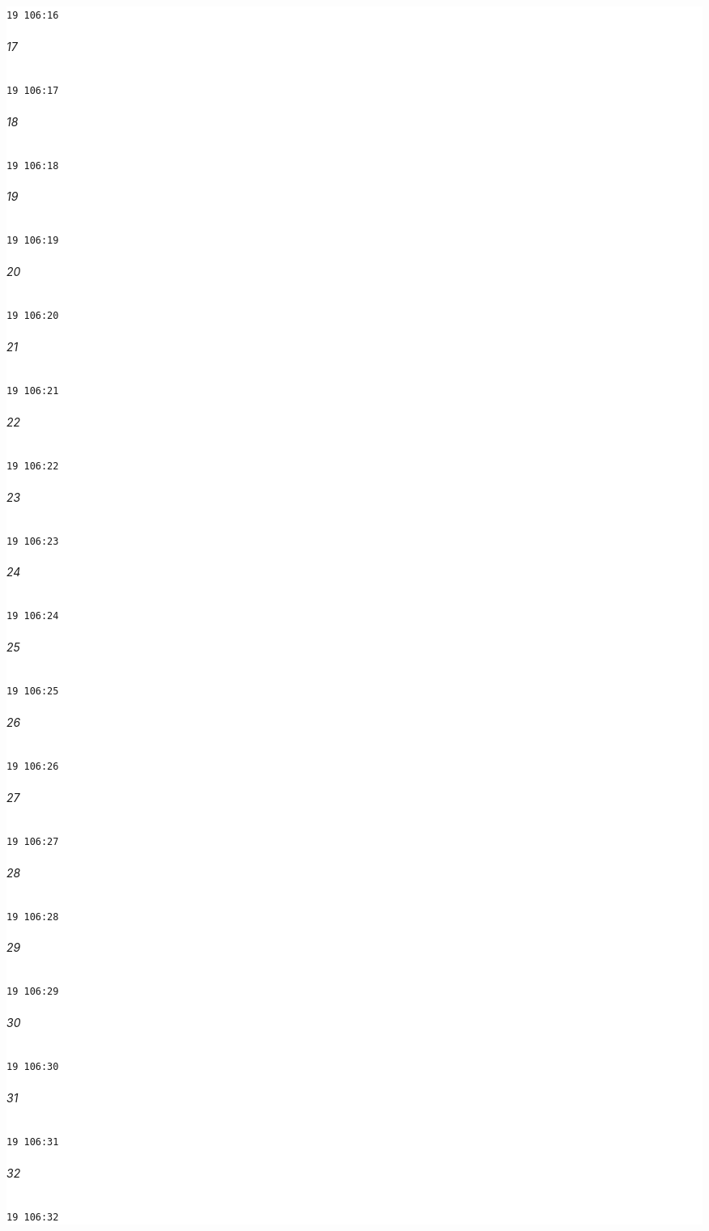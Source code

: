 ``` verse
19 106:16
```
###### 17
``` verse
19 106:17
```
###### 18
``` verse
19 106:18
```
###### 19
``` verse
19 106:19
```
###### 20
``` verse
19 106:20
```
###### 21
``` verse
19 106:21
```
###### 22
``` verse
19 106:22
```
###### 23
``` verse
19 106:23
```
###### 24
``` verse
19 106:24
```
###### 25
``` verse
19 106:25
```
###### 26
``` verse
19 106:26
```
###### 27
``` verse
19 106:27
```
###### 28
``` verse
19 106:28
```
###### 29
``` verse
19 106:29
```
###### 30
``` verse
19 106:30
```
###### 31
``` verse
19 106:31
```
###### 32
``` verse
19 106:32
```